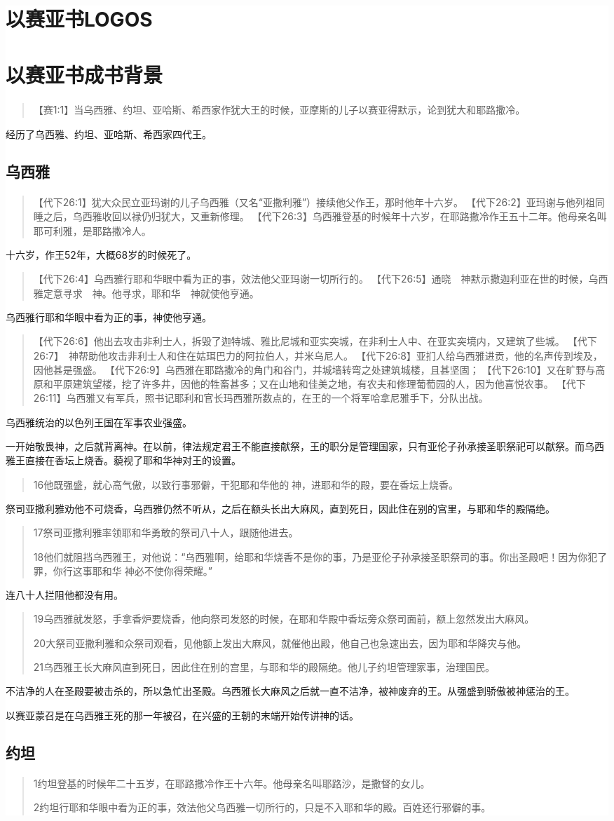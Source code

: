 # 以赛亚书LOGOS

# 以赛亚书成书背景

> 【赛1:1】当乌西雅、约坦、亚哈斯、希西家作犹大王的时候，亚摩斯的儿子以赛亚得默示，论到犹大和耶路撒冷。

经历了乌西雅、约坦、亚哈斯、希西家四代王。

## 乌西雅

> 【代下26:1】犹大众民立亚玛谢的儿子乌西雅（又名“亚撒利雅”）接续他父作王，那时他年十六岁。
>【代下26:2】亚玛谢与他列祖同睡之后，乌西雅收回以禄仍归犹大，又重新修理。
> 【代下26:3】乌西雅登基的时候年十六岁，在耶路撒冷作王五十二年。他母亲名叫耶可利雅，是耶路撒冷人。

十六岁，作王52年，大概68岁的时候死了。

> 【代下26:4】乌西雅行耶和华眼中看为正的事，效法他父亚玛谢一切所行的。
> 【代下26:5】通晓　神默示撒迦利亚在世的时候，乌西雅定意寻求　神。他寻求，耶和华　神就使他亨通。

乌西雅行耶和华眼中看为正的事，神使他亨通。

> 【代下26:6】他出去攻击非利士人，拆毁了迦特城、雅比尼城和亚实突城，在非利士人中、在亚实突境内，又建筑了些城。
> 【代下26:7】　神帮助他攻击非利士人和住在姑珥巴力的阿拉伯人，并米乌尼人。
> 【代下26:8】亚扪人给乌西雅进贡，他的名声传到埃及，因他甚是强盛。
> 【代下26:9】乌西雅在耶路撒冷的角门和谷门，并城墙转弯之处建筑城楼，且甚坚固；
> 【代下26:10】又在旷野与高原和平原建筑望楼，挖了许多井，因他的牲畜甚多；又在山地和佳美之地，有农夫和修理葡萄园的人，因为他喜悦农事。
> 【代下26:11】乌西雅又有军兵，照书记耶利和官长玛西雅所数点的，在王的一个将军哈拿尼雅手下，分队出战。

乌西雅统治的以色列王国在军事农业强盛。

一开始敬畏神，之后就背离神。在以前，律法规定君王不能直接献祭，王的职分是管理国家，只有亚伦子孙承接圣职祭祀可以献祭。而乌西雅王直接在香坛上烧香。藐视了耶和华神对王的设置。

> 16他既强盛，就心高气傲，以致行事邪僻，干犯耶和华他的 神，进耶和华的殿，要在香坛上烧香。

祭司亚撒利雅劝他不可烧香，乌西雅仍然不听从，之后在额头长出大麻风，直到死日，因此住在别的宫里，与耶和华的殿隔绝。

> 17祭司亚撒利雅率领耶和华勇敢的祭司八十人，跟随他进去。
>
> 18他们就阻挡乌西雅王，对他说：“乌西雅啊，给耶和华烧香不是你的事，乃是亚伦子孙承接圣职祭司的事。你出圣殿吧！因为你犯了罪，你行这事耶和华 神必不使你得荣耀。”

连八十人拦阻他都没有用。

> 19乌西雅就发怒，手拿香炉要烧香，他向祭司发怒的时候，在耶和华殿中香坛旁众祭司面前，额上忽然发出大麻风。
>
> 20大祭司亚撒利雅和众祭司观看，见他额上发出大麻风，就催他出殿，他自己也急速出去，因为耶和华降灾与他。
>
> 21乌西雅王长大麻风直到死日，因此住在别的宫里，与耶和华的殿隔绝。他儿子约坦管理家事，治理国民。

不洁净的人在圣殿要被击杀的，所以急忙出圣殿。乌西雅长大麻风之后就一直不洁净，被神废弃的王。从强盛到骄傲被神惩治的王。

以赛亚蒙召是在乌西雅王死的那一年被召，在兴盛的王朝的末端开始传讲神的话。

## 约坦

> 1约坦登基的时候年二十五岁，在耶路撒冷作王十六年。他母亲名叫耶路沙，是撒督的女儿。
>
> 2约坦行耶和华眼中看为正的事，效法他父乌西雅一切所行的，只是不入耶和华的殿。百姓还行邪僻的事。
